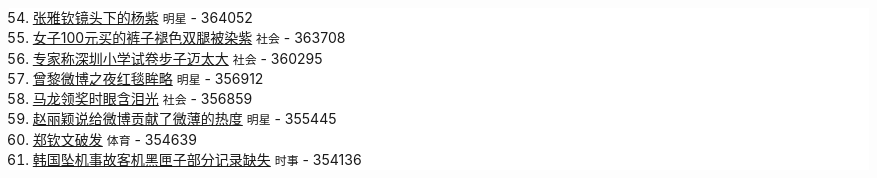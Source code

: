 54. [张雅钦镜头下的杨紫](https://m.weibo.cn/search?containerid=100103type%3D1%26t%3D10%26q%3D%23%E5%BC%A0%E9%9B%85%E9%92%A6%E9%95%9C%E5%A4%B4%E4%B8%8B%E7%9A%84%E6%9D%A8%E7%B4%AB%23&stream_entry_id=31&isnewpage=1&extparam=seat%3D1%26flag%3D1%26lcate%3D5001%26filter_type%3Drealtimehot%26stream_entry_id%3D31%26c_type%3D31%26dgr%3D0%26realpos%3D19%26pos%3D20%26q%3D%2523%25E5%25BC%25A0%25E9%259B%2585%25E9%2592%25A6%25E9%2595%259C%25E5%25A4%25B4%25E4%25B8%258B%25E7%259A%2584%25E6%259D%25A8%25E7%25B4%25AB%2523%26cate%3D5001%26band_rank%3D19%26display_time%3D1736656062%26pre_seqid%3D1736656062571061954197) `明星` - 364052
55. [女子100元买的裤子褪色双腿被染紫](https://m.weibo.cn/search?containerid=100103type%3D1%26t%3D10%26q%3D%23%E5%A5%B3%E5%AD%90100%E5%85%83%E4%B9%B0%E7%9A%84%E8%A3%A4%E5%AD%90%E8%A4%AA%E8%89%B2%E5%8F%8C%E8%85%BF%E8%A2%AB%E6%9F%93%E7%B4%AB%23&stream_entry_id=31&isnewpage=1&extparam=seat%3D1%26dgr%3D0%26realpos%3D10%26pos%3D9%26filter_type%3Drealtimehot%26lcate%3D5001%26c_type%3D31%26band_rank%3D10%26flag%3D1%26cate%3D5001%26stream_entry_id%3D31%26q%3D%2523%25E5%25A5%25B3%25E5%25AD%2590100%25E5%2585%2583%25E4%25B9%25B0%25E7%259A%2584%25E8%25A3%25A4%25E5%25AD%2590%25E8%25A4%25AA%25E8%2589%25B2%25E5%258F%258C%25E8%2585%25BF%25E8%25A2%25AB%25E6%259F%2593%25E7%25B4%25AB%2523%26display_time%3D1736615999%26pre_seqid%3D17366159989810630124157) `社会` - 363708
56. [专家称深圳小学试卷步子迈太大](https://m.weibo.cn/search?containerid=100103type%3D1%26t%3D10%26q%3D%23%E4%B8%93%E5%AE%B6%E7%A7%B0%E6%B7%B1%E5%9C%B3%E5%B0%8F%E5%AD%A6%E8%AF%95%E5%8D%B7%E6%AD%A5%E5%AD%90%E8%BF%88%E5%A4%AA%E5%A4%A7%23&stream_entry_id=31&isnewpage=1&extparam=seat%3D1%26filter_type%3Drealtimehot%26c_type%3D31%26lcate%3D5001%26realpos%3D15%26flag%3D1%26cate%3D5001%26stream_entry_id%3D31%26dgr%3D0%26pos%3D14%26band_rank%3D15%26q%3D%2523%25E4%25B8%2593%25E5%25AE%25B6%25E7%25A7%25B0%25E6%25B7%25B1%25E5%259C%25B3%25E5%25B0%258F%25E5%25AD%25A6%25E8%25AF%2595%25E5%258D%25B7%25E6%25AD%25A5%25E5%25AD%2590%25E8%25BF%2588%25E5%25A4%25AA%25E5%25A4%25A7%2523%26display_time%3D1736659346%26pre_seqid%3D17366593468820620190118) `社会` - 360295
57. [曾黎微博之夜红毯眸略](https://m.weibo.cn/search?containerid=100103type%3D1%26t%3D10%26q%3D%23%E6%9B%BE%E9%BB%8E%E5%BE%AE%E5%8D%9A%E4%B9%8B%E5%A4%9C%E7%BA%A2%E6%AF%AF%E7%9C%B8%E7%95%A5%23&stream_entry_id=31&isnewpage=1&extparam=seat%3D1%26adid%3D272125%26band_rank%3D16%26lcate%3D5001%26realpos%3D16%26flag%3D1%26cate%3D5001%26filter_type%3Drealtimehot%26stream_entry_id%3D31%26dgr%3D0%26pos%3D15%26c_type%3D31%26q%3D%2523%25E6%259B%25BE%25E9%25BB%258E%25E5%25BE%25AE%25E5%258D%259A%25E4%25B9%258B%25E5%25A4%259C%25E7%25BA%25A2%25E6%25AF%25AF%25E7%259C%25B8%25E7%2595%25A5%2523%26display_time%3D1736659346%26pre_seqid%3D17366593468820620190118) `明星` - 356912
58. [马龙领奖时眼含泪光](https://m.weibo.cn/search?containerid=100103type%3D1%26t%3D10%26q%3D%23%E9%A9%AC%E9%BE%99%E9%A2%86%E5%A5%96%E6%97%B6%E7%9C%BC%E5%90%AB%E6%B3%AA%E5%85%89%23&stream_entry_id=31&isnewpage=1&extparam=seat%3D1%26q%3D%2523%25E9%25A9%25AC%25E9%25BE%2599%25E9%25A2%2586%25E5%25A5%2596%25E6%2597%25B6%25E7%259C%25BC%25E5%2590%25AB%25E6%25B3%25AA%25E5%2585%2589%2523%26filter_type%3Drealtimehot%26pos%3D29%26flag%3D1%26cate%3D5001%26c_type%3D31%26dgr%3D0%26stream_entry_id%3D31%26lcate%3D5001%26band_rank%3D29%26realpos%3D29%26display_time%3D1736612843%26pre_seqid%3D1736612843498062070751) `社会` - 356859
59. [赵丽颖说给微博贡献了微薄的热度](https://m.weibo.cn/search?containerid=100103type%3D1%26t%3D10%26q%3D%23%E8%B5%B5%E4%B8%BD%E9%A2%96%E8%AF%B4%E7%BB%99%E5%BE%AE%E5%8D%9A%E8%B4%A1%E7%8C%AE%E4%BA%86%E5%BE%AE%E8%96%84%E7%9A%84%E7%83%AD%E5%BA%A6%23&stream_entry_id=31&isnewpage=1&extparam=seat%3D1%26dgr%3D0%26realpos%3D13%26pos%3D12%26filter_type%3Drealtimehot%26lcate%3D5001%26c_type%3D31%26band_rank%3D13%26flag%3D1%26cate%3D5001%26stream_entry_id%3D31%26q%3D%2523%25E8%25B5%25B5%25E4%25B8%25BD%25E9%25A2%2596%25E8%25AF%25B4%25E7%25BB%2599%25E5%25BE%25AE%25E5%258D%259A%25E8%25B4%25A1%25E7%258C%25AE%25E4%25BA%2586%25E5%25BE%25AE%25E8%2596%2584%25E7%259A%2584%25E7%2583%25AD%25E5%25BA%25A6%2523%26display_time%3D1736615999%26pre_seqid%3D17366159989810630124157) `明星` - 355445
60. [郑钦文破发](https://m.weibo.cn/search?containerid=100103type%3D1%26t%3D10%26q%3D%E9%83%91%E9%92%A6%E6%96%87%E7%A0%B4%E5%8F%91&stream_entry_id=31&isnewpage=1&extparam=seat%3D1%26dgr%3D0%26pos%3D16%26filter_type%3Drealtimehot%26realpos%3D15%26c_type%3D31%26lcate%3D5001%26flag%3D1%26cate%3D5001%26stream_entry_id%3D31%26band_rank%3D15%26q%3D%25E9%2583%2591%25E9%2592%25A6%25E6%2596%2587%25E7%25A0%25B4%25E5%258F%2591%26display_time%3D1736647110%26pre_seqid%3D17366471109140633149104) `体育` - 354639
61. [韩国坠机事故客机黑匣子部分记录缺失](https://m.weibo.cn/search?containerid=100103type%3D1%26t%3D10%26q%3D%23%E9%9F%A9%E5%9B%BD%E5%9D%A0%E6%9C%BA%E4%BA%8B%E6%95%85%E5%AE%A2%E6%9C%BA%E9%BB%91%E5%8C%A3%E5%AD%90%E9%83%A8%E5%88%86%E8%AE%B0%E5%BD%95%E7%BC%BA%E5%A4%B1%23&stream_entry_id=31&isnewpage=1&extparam=seat%3D1%26q%3D%2523%25E9%259F%25A9%25E5%259B%25BD%25E5%259D%25A0%25E6%259C%25BA%25E4%25BA%258B%25E6%2595%2585%25E5%25AE%25A2%25E6%259C%25BA%25E9%25BB%2591%25E5%258C%25A3%25E5%25AD%2590%25E9%2583%25A8%25E5%2588%2586%25E8%25AE%25B0%25E5%25BD%2595%25E7%25BC%25BA%25E5%25A4%25B1%2523%26filter_type%3Drealtimehot%26pos%3D20%26flag%3D1%26cate%3D5001%26c_type%3D31%26dgr%3D0%26stream_entry_id%3D31%26lcate%3D5001%26band_rank%3D20%26realpos%3D20%26display_time%3D1736612843%26pre_seqid%3D1736612843498062070751) `时事` - 354136